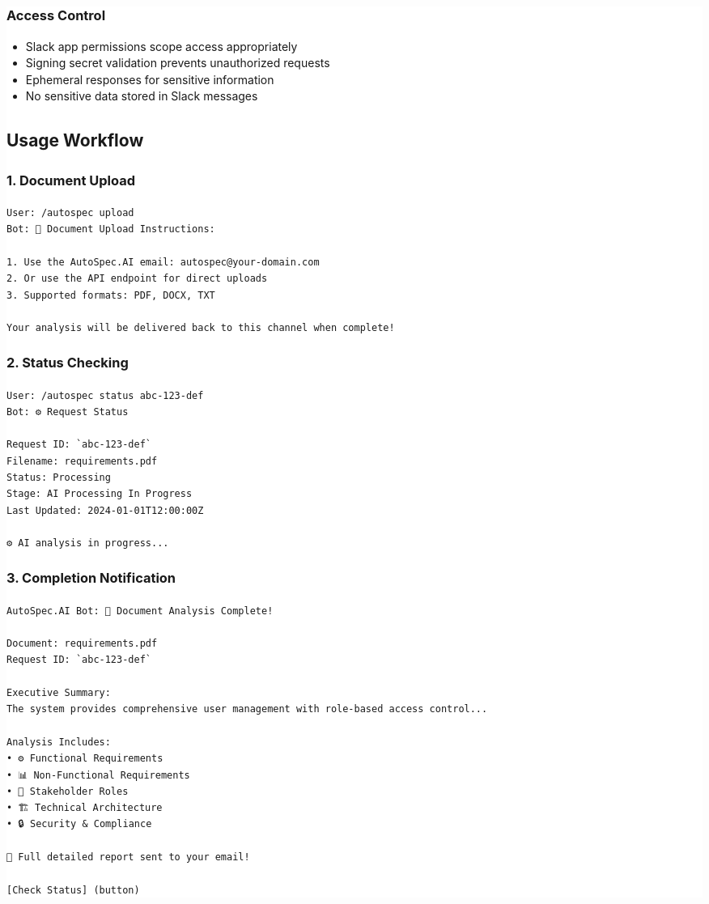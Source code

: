 ### Access Control
- Slack app permissions scope access appropriately
- Signing secret validation prevents unauthorized requests
- Ephemeral responses for sensitive information
- No sensitive data stored in Slack messages

## Usage Workflow

### 1. Document Upload
```
User: /autospec upload
Bot: 📄 Document Upload Instructions:

1. Use the AutoSpec.AI email: autospec@your-domain.com
2. Or use the API endpoint for direct uploads  
3. Supported formats: PDF, DOCX, TXT

Your analysis will be delivered back to this channel when complete!
```

### 2. Status Checking
```
User: /autospec status abc-123-def
Bot: ⚙️ Request Status

Request ID: `abc-123-def`
Filename: requirements.pdf
Status: Processing
Stage: AI Processing In Progress
Last Updated: 2024-01-01T12:00:00Z

⚙️ AI analysis in progress...
```

### 3. Completion Notification
```
AutoSpec.AI Bot: 🎉 Document Analysis Complete!

Document: requirements.pdf
Request ID: `abc-123-def`

Executive Summary:
The system provides comprehensive user management with role-based access control...

Analysis Includes:
• ⚙️ Functional Requirements
• 📊 Non-Functional Requirements  
• 👥 Stakeholder Roles
• 🏗️ Technical Architecture
• 🔒 Security & Compliance

📧 Full detailed report sent to your email!

[Check Status] (button)
```
